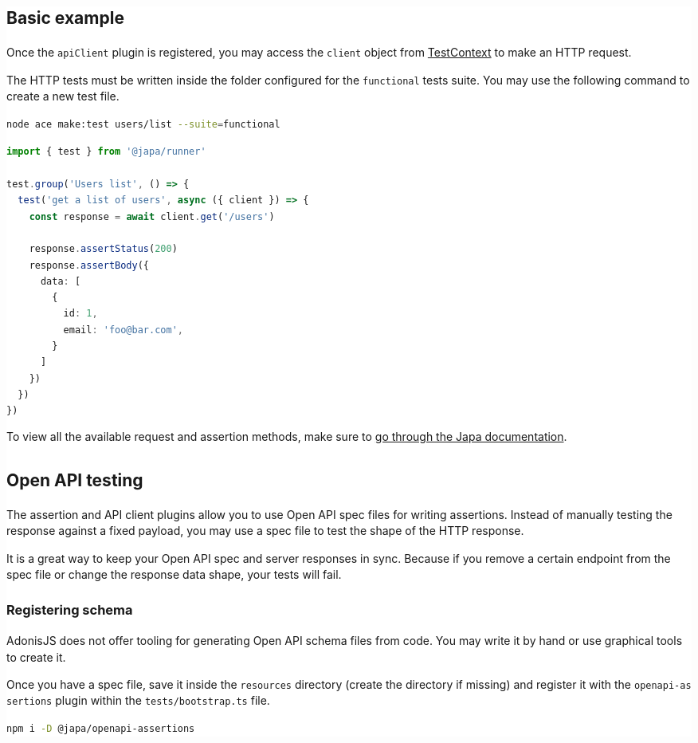 ## Basic example

Once the `apiClient` plugin is registered, you may access the `client` object from [TestContext](https://japa.dev/docs/test-context) to make an HTTP request.

The HTTP tests must be written inside the folder configured for the `functional` tests suite. You may use the following command to create a new test file.

```sh
node ace make:test users/list --suite=functional
```

```ts
import { test } from '@japa/runner'

test.group('Users list', () => {
  test('get a list of users', async ({ client }) => {
    const response = await client.get('/users')

    response.assertStatus(200)
    response.assertBody({
      data: [
        {
          id: 1,
          email: 'foo@bar.com',
        }
      ]
    })
  })
})
```

To view all the available request and assertion methods, make sure to [go through the Japa documentation](https://japa.dev/docs/plugins/api-client).

## Open API testing
The assertion and API client plugins allow you to use Open API spec files for writing assertions. Instead of manually testing the response against a fixed payload, you may use a spec file to test the shape of the HTTP response.

It is a great way to keep your Open API spec and server responses in sync. Because if you remove a certain endpoint from the spec file or change the response data shape, your tests will fail.

### Registering schema
AdonisJS does not offer tooling for generating Open API schema files from code. You may write it by hand or use graphical tools to create it.

Once you have a spec file, save it inside the `resources` directory (create the directory if missing) and register it with the `openapi-assertions` plugin within the `tests/bootstrap.ts` file.

```sh
npm i -D @japa/openapi-assertions
```
